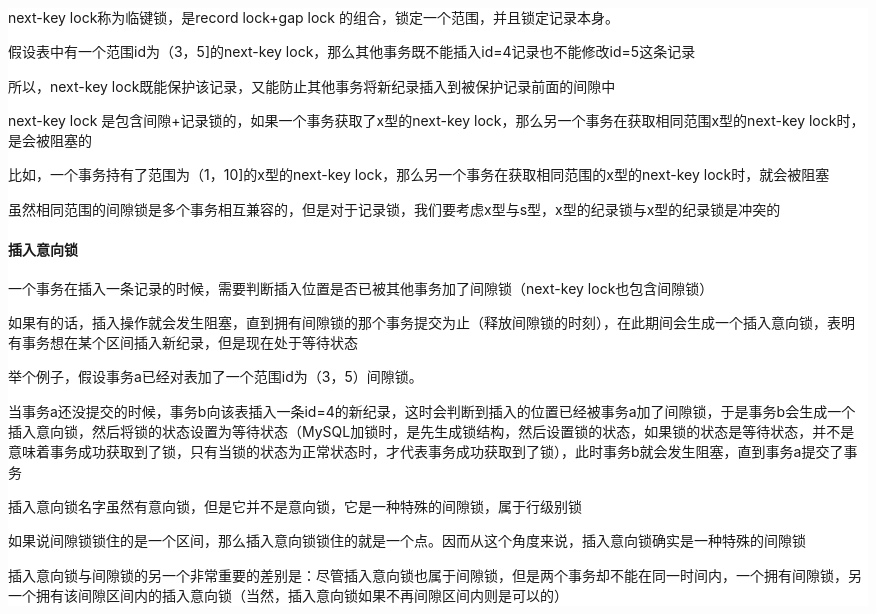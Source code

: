 next-key lock称为临键锁，是record lock+gap lock 的组合，锁定一个范围，并且锁定记录本身。

假设表中有一个范围id为（3，5]的next-key lock，那么其他事务既不能插入id=4记录也不能修改id=5这条记录

所以，next-key lock既能保护该记录，又能防止其他事务将新纪录插入到被保护记录前面的间隙中

next-key lock 是包含间隙+记录锁的，如果一个事务获取了x型的next-key lock，那么另一个事务在获取相同范围x型的next-key lock时，是会被阻塞的

比如，一个事务持有了范围为（1，10]的x型的next-key lock，那么另一个事务在获取相同范围的x型的next-key lock时，就会被阻塞

虽然相同范围的间隙锁是多个事务相互兼容的，但是对于记录锁，我们要考虑x型与s型，x型的纪录锁与x型的纪录锁是冲突的

#### 插入意向锁

一个事务在插入一条记录的时候，需要判断插入位置是否已被其他事务加了间隙锁（next-key lock也包含间隙锁）

如果有的话，插入操作就会发生阻塞，直到拥有间隙锁的那个事务提交为止（释放间隙锁的时刻），在此期间会生成一个插入意向锁，表明有事务想在某个区间插入新纪录，但是现在处于等待状态

举个例子，假设事务a已经对表加了一个范围id为（3，5）间隙锁。

当事务a还没提交的时候，事务b向该表插入一条id=4的新纪录，这时会判断到插入的位置已经被事务a加了间隙锁，于是事务b会生成一个插入意向锁，然后将锁的状态设置为等待状态（MySQL加锁时，是先生成锁结构，然后设置锁的状态，如果锁的状态是等待状态，并不是意味着事务成功获取到了锁，只有当锁的状态为正常状态时，才代表事务成功获取到了锁），此时事务b就会发生阻塞，直到事务a提交了事务

插入意向锁名字虽然有意向锁，但是它并不是意向锁，它是一种特殊的间隙锁，属于行级别锁

如果说间隙锁锁住的是一个区间，那么插入意向锁锁住的就是一个点。因而从这个角度来说，插入意向锁确实是一种特殊的间隙锁

插入意向锁与间隙锁的另一个非常重要的差别是：尽管插入意向锁也属于间隙锁，但是两个事务却不能在同一时间内，一个拥有间隙锁，另一个拥有该间隙区间内的插入意向锁（当然，插入意向锁如果不再间隙区间内则是可以的）